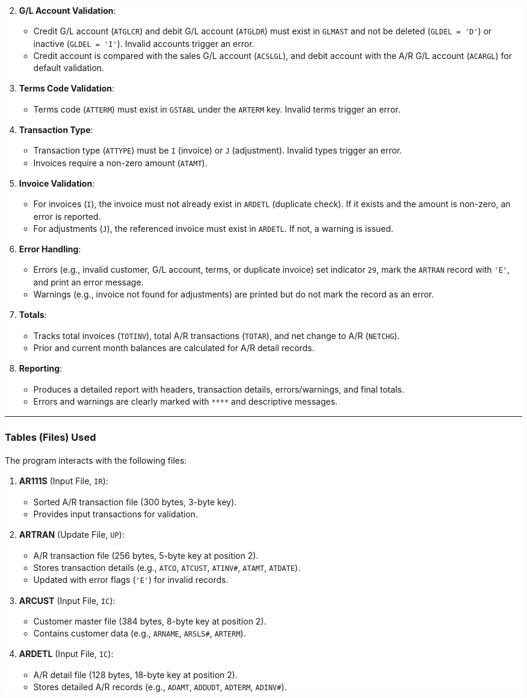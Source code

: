 2. **G/L Account Validation**:
   - Credit G/L account (`ATGLCR`) and debit G/L account (`ATGLDR`) must exist in `GLMAST` and not be deleted (`GLDEL = 'D'`) or inactive (`GLDEL = 'I'`). Invalid accounts trigger an error.
   - Credit account is compared with the sales G/L account (`ACSLGL`), and debit account with the A/R G/L account (`ACARGL`) for default validation.

3. **Terms Code Validation**:
   - Terms code (`ATTERM`) must exist in `GSTABL` under the `ARTERM` key. Invalid terms trigger an error.

4. **Transaction Type**:
   - Transaction type (`ATTYPE`) must be `I` (invoice) or `J` (adjustment). Invalid types trigger an error.
   - Invoices require a non-zero amount (`ATAMT`).

5. **Invoice Validation**:
   - For invoices (`I`), the invoice must not already exist in `ARDETL` (duplicate check). If it exists and the amount is non-zero, an error is reported.
   - For adjustments (`J`), the referenced invoice must exist in `ARDETL`. If not, a warning is issued.

6. **Error Handling**:
   - Errors (e.g., invalid customer, G/L account, terms, or duplicate invoice) set indicator `29`, mark the `ARTRAN` record with `'E'`, and print an error message.
   - Warnings (e.g., invoice not found for adjustments) are printed but do not mark the record as an error.

7. **Totals**:
   - Tracks total invoices (`TOTINV`), total A/R transactions (`TOTAR`), and net change to A/R (`NETCHG`).
   - Prior and current month balances are calculated for A/R detail records.

8. **Reporting**:
   - Produces a detailed report with headers, transaction details, errors/warnings, and final totals.
   - Errors and warnings are clearly marked with `****` and descriptive messages.

---

### **Tables (Files) Used**

The program interacts with the following files:

1. **AR111S** (Input File, `IR`):
   - Sorted A/R transaction file (300 bytes, 3-byte key).
   - Provides input transactions for validation.

2. **ARTRAN** (Update File, `UP`):
   - A/R transaction file (256 bytes, 5-byte key at position 2).
   - Stores transaction details (e.g., `ATCO`, `ATCUST`, `ATINV#`, `ATAMT`, `ATDATE`).
   - Updated with error flags (`'E'`) for invalid records.

3. **ARCUST** (Input File, `IC`):
   - Customer master file (384 bytes, 8-byte key at position 2).
   - Contains customer data (e.g., `ARNAME`, `ARSLS#`, `ARTERM`).

4. **ARDETL** (Input File, `IC`):
   - A/R detail file (128 bytes, 18-byte key at position 2).
   - Stores detailed A/R records (e.g., `ADAMT`, `ADDUDT`, `ADTERM`, `ADINV#`).
